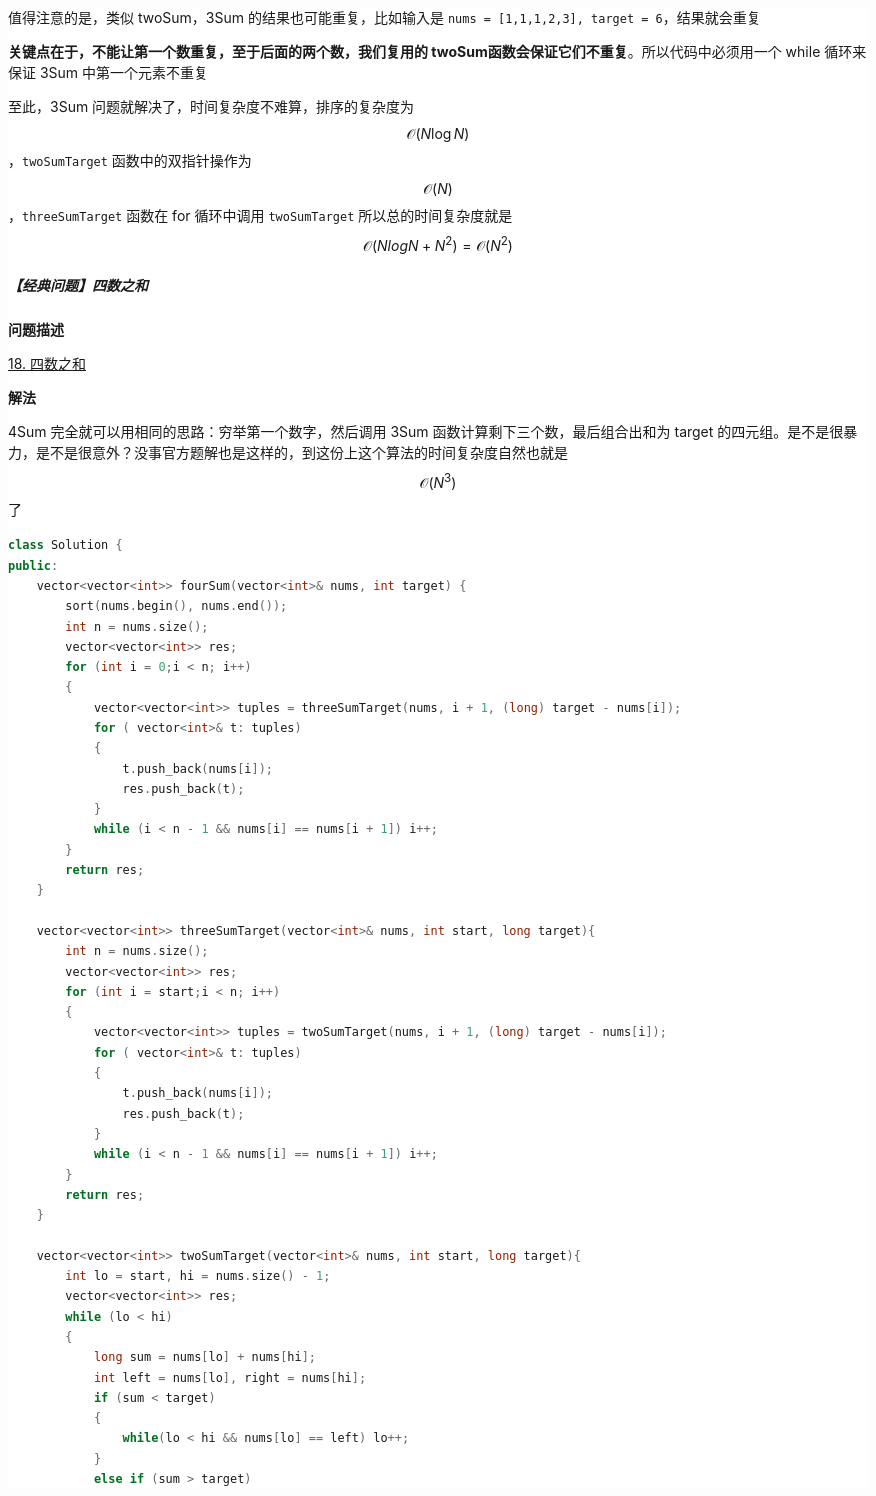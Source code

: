 值得注意的是，类似 twoSum，3Sum 的结果也可能重复，比如输入是 `nums = [1,1,1,2,3], target = 6`，结果就会重复

**关键点在于，不能让第一个数重复，至于后面的两个数，我们复用的 twoSum函数会保证它们不重复**。所以代码中必须用一个 while 循环来保证 3Sum 中第一个元素不重复

至此，3Sum 问题就解决了，时间复杂度不难算，排序的复杂度为 $$\mathcal O(N\log N)$$，`twoSumTarget` 函数中的双指针操作为 $$\mathcal O(N)$$，`threeSumTarget` 函数在 for 循环中调用 `twoSumTarget` 所以总的时间复杂度就是 $$\mathcal O(NlogN + N^2) =\mathcal O(N^2)$$

##### 【经典问题】四数之和

**问题描述**

[18. 四数之和](https://leetcode.cn/problems/4sum/)

**解法**

4Sum 完全就可以用相同的思路：穷举第一个数字，然后调用 3Sum 函数计算剩下三个数，最后组合出和为 target 的四元组。是不是很暴力，是不是很意外？没事官方题解也是这样的，到这份上这个算法的时间复杂度自然也就是 $$\mathcal O(N^3)$$ 了

```cpp
class Solution {
public:
    vector<vector<int>> fourSum(vector<int>& nums, int target) {
        sort(nums.begin(), nums.end());
        int n = nums.size();
        vector<vector<int>> res;
        for (int i = 0;i < n; i++)
        {
            vector<vector<int>> tuples = threeSumTarget(nums, i + 1, (long) target - nums[i]);
            for ( vector<int>& t: tuples)
            {
                t.push_back(nums[i]);
                res.push_back(t);
            }
            while (i < n - 1 && nums[i] == nums[i + 1]) i++;
        }
        return res;
    }

    vector<vector<int>> threeSumTarget(vector<int>& nums, int start, long target){
        int n = nums.size();
        vector<vector<int>> res;
        for (int i = start;i < n; i++)
        {
            vector<vector<int>> tuples = twoSumTarget(nums, i + 1, (long) target - nums[i]);
            for ( vector<int>& t: tuples)
            {
                t.push_back(nums[i]);
                res.push_back(t);
            }
            while (i < n - 1 && nums[i] == nums[i + 1]) i++;
        }
        return res;
    }

    vector<vector<int>> twoSumTarget(vector<int>& nums, int start, long target){
        int lo = start, hi = nums.size() - 1;
        vector<vector<int>> res;
        while (lo < hi)
        {
            long sum = nums[lo] + nums[hi];
            int left = nums[lo], right = nums[hi];
            if (sum < target)
            {
                while(lo < hi && nums[lo] == left) lo++;
            }
            else if (sum > target)
```